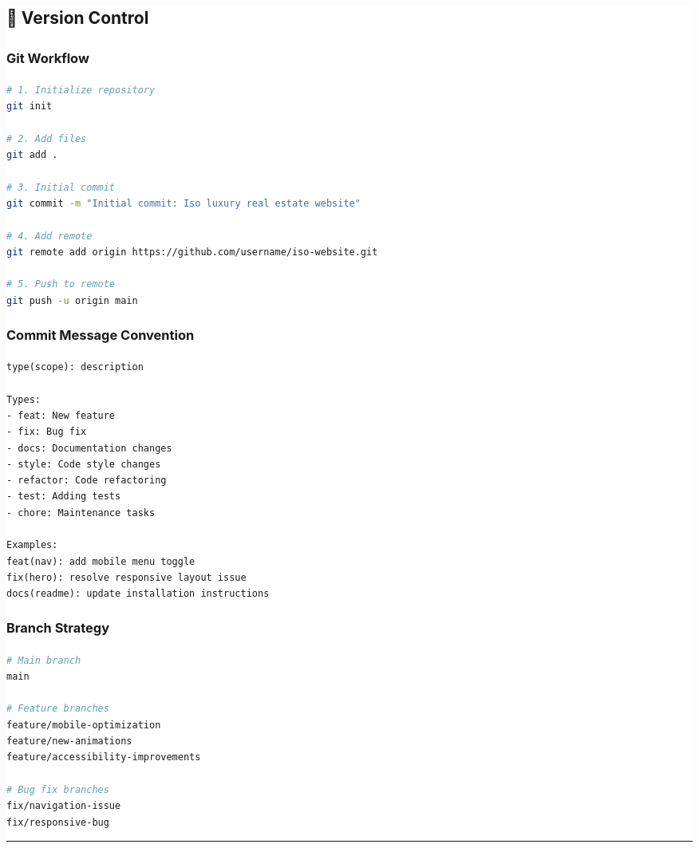 
## 🔄 Version Control

### Git Workflow
```bash
# 1. Initialize repository
git init

# 2. Add files
git add .

# 3. Initial commit
git commit -m "Initial commit: Iso luxury real estate website"

# 4. Add remote
git remote add origin https://github.com/username/iso-website.git

# 5. Push to remote
git push -u origin main
```

### Commit Message Convention
```
type(scope): description

Types:
- feat: New feature
- fix: Bug fix
- docs: Documentation changes
- style: Code style changes
- refactor: Code refactoring
- test: Adding tests
- chore: Maintenance tasks

Examples:
feat(nav): add mobile menu toggle
fix(hero): resolve responsive layout issue
docs(readme): update installation instructions
```

### Branch Strategy
```bash
# Main branch
main

# Feature branches
feature/mobile-optimization
feature/new-animations
feature/accessibility-improvements

# Bug fix branches
fix/navigation-issue
fix/responsive-bug
```

---